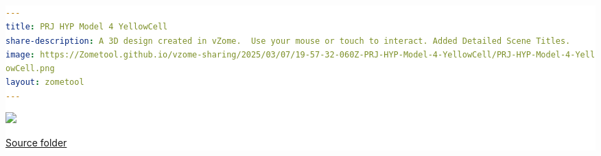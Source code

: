 ```yaml
---
title: PRJ HYP Model 4 YellowCell
share-description: A 3D design created in vZome.  Use your mouse or touch to interact. Added Detailed Scene Titles. 
image: https://Zometool.github.io/vzome-sharing/2025/03/07/19-57-32-060Z-PRJ-HYP-Model-4-YellowCell/PRJ-HYP-Model-4-YellowCell.png
layout: zometool
---
```


  
  <zometool-instructions style="width: 100%; height: 80dvh"
        src="https://Zometool.github.io/vzome-sharing/2025/03/07/19-57-32-060Z-PRJ-HYP-Model-4-YellowCell/PRJ-HYP-Model-4-YellowCell.vZome" >
    <img  style="width: 100%"
        src="https://Zometool.github.io/vzome-sharing/2025/03/07/19-57-32-060Z-PRJ-HYP-Model-4-YellowCell/PRJ-HYP-Model-4-YellowCell.png" >
  </zometool-instructions>


[Source folder](<https://github.com/Zometool/vzome-sharing/tree/main/2025/03/07/19-57-32-060Z-PRJ-HYP-Model-4-YellowCell/>)
